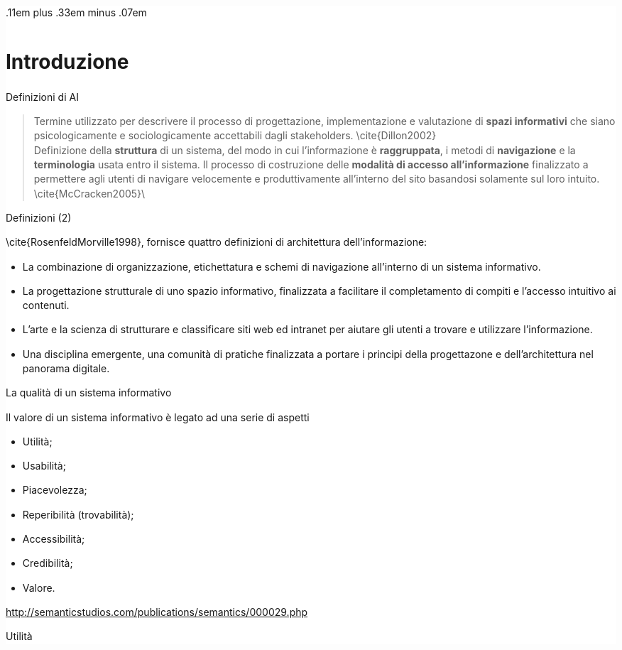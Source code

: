 .11em plus .33em minus .07em

Introduzione
============

Definizioni di AI

> Termine utilizzato per descrivere il processo di progettazione,
> implementazione e valutazione di **spazi informativi** che siano
> psicologicamente e sociologicamente accettabili dagli stakeholders.
> \cite{Dillon2002}\
> Definizione della **struttura** di un sistema, del modo in cui
> l’informazione è **raggruppata**, i metodi di **navigazione** e la
> **terminologia** usata entro il sistema. Il processo di costruzione
> delle **modalità di accesso all’informazione** finalizzato a
> permettere agli utenti di navigare velocemente e produttivamente
> all’interno del sito basandosi solamente sul loro intuito.
> \cite{McCracken2005}\

Definizioni (2)

\cite{RosenfeldMorville1998}, fornisce quattro definizioni di
architettura dell’informazione:

-   La combinazione di organizzazione, etichettatura e schemi di
    navigazione all’interno di un sistema informativo.

-   La progettazione strutturale di uno spazio informativo, finalizzata
    a facilitare il completamento di compiti e l’accesso intuitivo ai
    contenuti.

-   L’arte e la scienza di strutturare e classificare siti web ed
    intranet per aiutare gli utenti a trovare e utilizzare
    l’informazione.

-   Una disciplina emergente, una comunità di pratiche finalizzata a
    portare i principi della progettazone e dell’architettura nel
    panorama digitale.

La qualità di un sistema informativo

Il valore di un sistema informativo è legato ad una serie di aspetti

-   Utilità;

-   Usabilità;

-   Piacevolezza;

-   Reperibilità (trovabilità);

-   Accessibilità;

-   Credibilità;

-   Valore.

http://semanticstudios.com/publications/semantics/000029.php

Utilità
